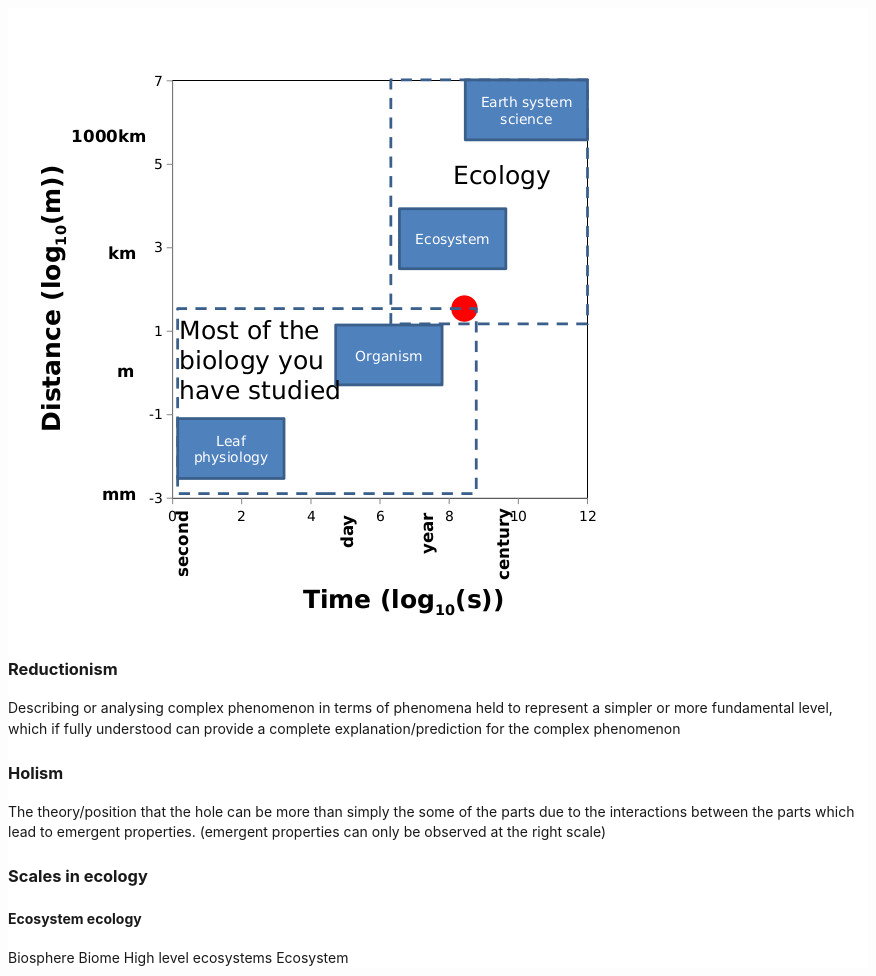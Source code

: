 ![General Stommel diagram](Images/StommelDiagram2.jpg)

### Reductionism
Describing or analysing complex phenomenon in terms of phenomena held to represent a simpler or more fundamental level, which if fully understood can provide a complete explanation/prediction for the complex phenomenon

### Holism
The theory/position that the hole can be more than simply the some of the parts due to the interactions between the parts which lead to emergent properties. (emergent properties can only be observed at the right scale)

### Scales in ecology

#### Ecosystem ecology
Biosphere
Biome
High level ecosystems
Ecosystem
